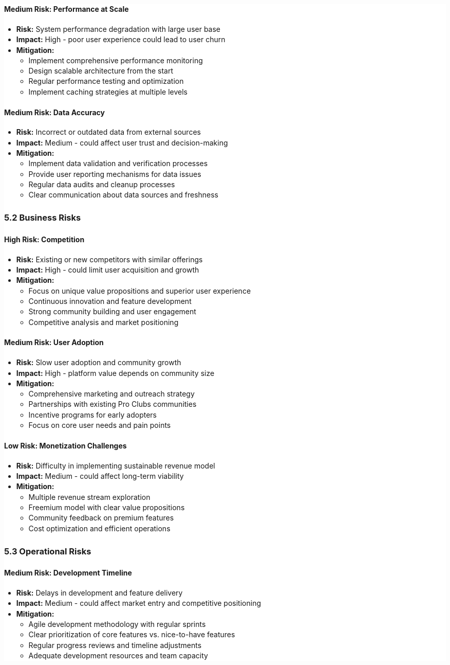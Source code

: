 #### **Medium Risk: Performance at Scale**
- **Risk:** System performance degradation with large user base
- **Impact:** High - poor user experience could lead to user churn
- **Mitigation:**
  - Implement comprehensive performance monitoring
  - Design scalable architecture from the start
  - Regular performance testing and optimization
  - Implement caching strategies at multiple levels

#### **Medium Risk: Data Accuracy**
- **Risk:** Incorrect or outdated data from external sources
- **Impact:** Medium - could affect user trust and decision-making
- **Mitigation:**
  - Implement data validation and verification processes
  - Provide user reporting mechanisms for data issues
  - Regular data audits and cleanup processes
  - Clear communication about data sources and freshness

### **5.2 Business Risks**

#### **High Risk: Competition**
- **Risk:** Existing or new competitors with similar offerings
- **Impact:** High - could limit user acquisition and growth
- **Mitigation:**
  - Focus on unique value propositions and superior user experience
  - Continuous innovation and feature development
  - Strong community building and user engagement
  - Competitive analysis and market positioning

#### **Medium Risk: User Adoption**
- **Risk:** Slow user adoption and community growth
- **Impact:** High - platform value depends on community size
- **Mitigation:**
  - Comprehensive marketing and outreach strategy
  - Partnerships with existing Pro Clubs communities
  - Incentive programs for early adopters
  - Focus on core user needs and pain points

#### **Low Risk: Monetization Challenges**
- **Risk:** Difficulty in implementing sustainable revenue model
- **Impact:** Medium - could affect long-term viability
- **Mitigation:**
  - Multiple revenue stream exploration
  - Freemium model with clear value propositions
  - Community feedback on premium features
  - Cost optimization and efficient operations

### **5.3 Operational Risks**

#### **Medium Risk: Development Timeline**
- **Risk:** Delays in development and feature delivery
- **Impact:** Medium - could affect market entry and competitive positioning
- **Mitigation:**
  - Agile development methodology with regular sprints
  - Clear prioritization of core features vs. nice-to-have features
  - Regular progress reviews and timeline adjustments
  - Adequate development resources and team capacity
